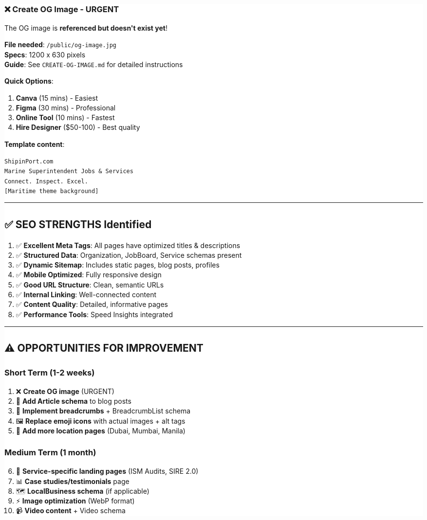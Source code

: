### ❌ **Create OG Image** - URGENT
The OG image is **referenced but doesn't exist yet**!

**File needed**: `/public/og-image.jpg`  
**Specs**: 1200 x 630 pixels  
**Guide**: See `CREATE-OG-IMAGE.md` for detailed instructions

**Quick Options**:
1. **Canva** (15 mins) - Easiest
2. **Figma** (30 mins) - Professional
3. **Online Tool** (10 mins) - Fastest
4. **Hire Designer** ($50-100) - Best quality

**Template content**:
```
ShipinPort.com
Marine Superintendent Jobs & Services
Connect. Inspect. Excel.
[Maritime theme background]
```

---

## ✅ **SEO STRENGTHS** Identified

1. ✅ **Excellent Meta Tags**: All pages have optimized titles & descriptions
2. ✅ **Structured Data**: Organization, JobBoard, Service schemas present
3. ✅ **Dynamic Sitemap**: Includes static pages, blog posts, profiles
4. ✅ **Mobile Optimized**: Fully responsive design
5. ✅ **Good URL Structure**: Clean, semantic URLs
6. ✅ **Internal Linking**: Well-connected content
7. ✅ **Content Quality**: Detailed, informative pages
8. ✅ **Performance Tools**: Speed Insights integrated

---

## ⚠️ **OPPORTUNITIES FOR IMPROVEMENT**

### Short Term (1-2 weeks)
1. ❌ **Create OG image** (URGENT)
2. 📝 **Add Article schema** to blog posts
3. 🍞 **Implement breadcrumbs** + BreadcrumbList schema
4. 🖼️ **Replace emoji icons** with actual images + alt tags
5. 📍 **Add more location pages** (Dubai, Mumbai, Manila)

### Medium Term (1 month)
6. 🎯 **Service-specific landing pages** (ISM Audits, SIRE 2.0)
7. 📊 **Case studies/testimonials** page
8. 🗺️ **LocalBusiness schema** (if applicable)
9. ⚡ **Image optimization** (WebP format)
10. 📹 **Video content** + Video schema
